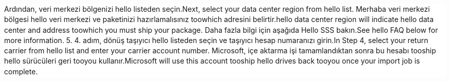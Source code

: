   <span data-ttu-id="286c3-415">Ardından, veri merkezi bölgenizi hello listeden seçin.</span><span class="sxs-lookup"><span data-stu-id="286c3-415">Next, select your data center region from hello list.</span></span> <span data-ttu-id="286c3-416">Merhaba veri merkezi bölgesi hello veri merkezi ve paketinizi hazırlamalısınız toowhich adresini belirtir.</span><span class="sxs-lookup"><span data-stu-id="286c3-416">hello data center region will indicate hello data center and address toowhich you must ship your package.</span></span> <span data-ttu-id="286c3-417">Daha fazla bilgi için aşağıda Hello SSS bakın.</span><span class="sxs-lookup"><span data-stu-id="286c3-417">See hello FAQ below for more information.</span></span>
5. <span data-ttu-id="286c3-418">4. adım, dönüş taşıyıcı hello listeden seçin ve taşıyıcı hesap numaranızı girin.</span><span class="sxs-lookup"><span data-stu-id="286c3-418">In Step 4, select your return carrier from hello list and enter your carrier account number.</span></span> <span data-ttu-id="286c3-419">Microsoft, içe aktarma işi tamamlandıktan sonra bu hesabı tooship hello sürücüleri geri tooyou kullanır.</span><span class="sxs-lookup"><span data-stu-id="286c3-419">Microsoft will use this account tooship hello drives back tooyou once your import job is complete.</span></span>
   
